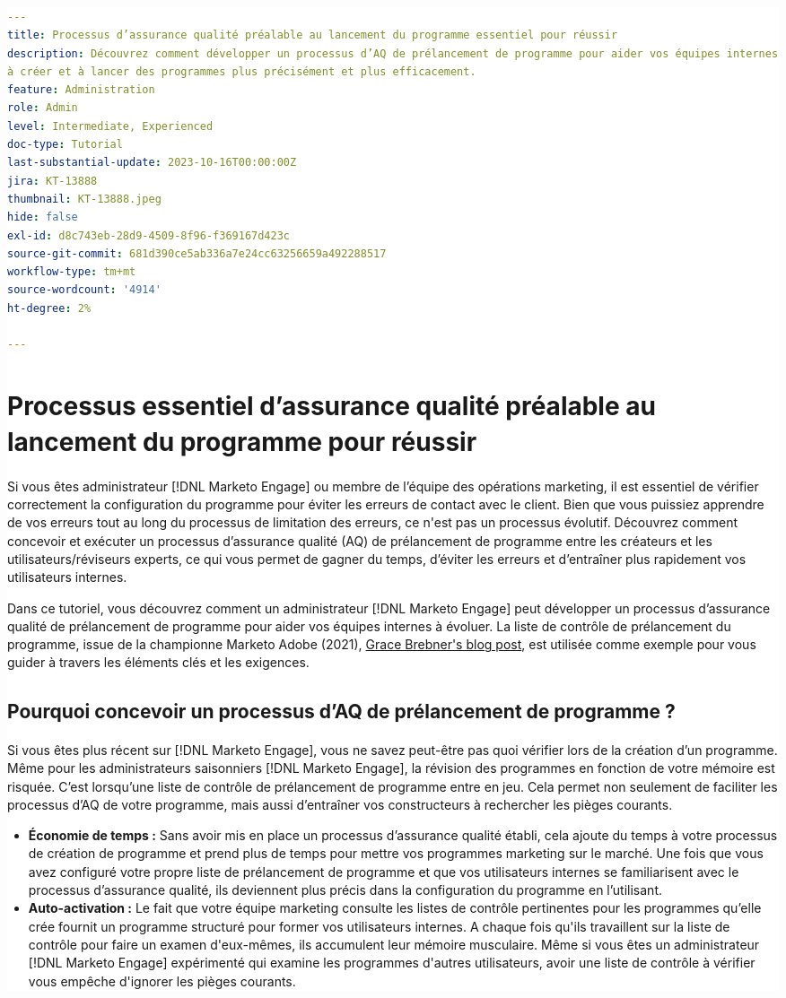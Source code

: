 ```yaml
---
title: Processus d’assurance qualité préalable au lancement du programme essentiel pour réussir
description: Découvrez comment développer un processus d’AQ de prélancement de programme pour aider vos équipes internes à créer et à lancer des programmes plus précisément et plus efficacement.
feature: Administration
role: Admin
level: Intermediate, Experienced
doc-type: Tutorial
last-substantial-update: 2023-10-16T00:00:00Z
jira: KT-13888
thumbnail: KT-13888.jpeg
hide: false
exl-id: d8c743eb-28d9-4509-8f96-f369167d423c
source-git-commit: 681d390ce5ab336a7e24cc63256659a492288517
workflow-type: tm+mt
source-wordcount: '4914'
ht-degree: 2%

---
```


# Processus essentiel d’assurance qualité préalable au lancement du programme pour réussir

Si vous êtes administrateur [!DNL Marketo Engage] ou membre de l’équipe des opérations marketing, il est essentiel de vérifier correctement la configuration du programme pour éviter les erreurs de contact avec le client. Bien que vous puissiez apprendre de vos erreurs tout au long du processus de limitation des erreurs, ce n&#39;est pas un processus évolutif. Découvrez comment concevoir et exécuter un processus d’assurance qualité (AQ) de prélancement de programme entre les créateurs et les utilisateurs/réviseurs experts, ce qui vous permet de gagner du temps, d’éviter les erreurs et d’entraîner plus rapidement vos utilisateurs internes.

Dans ce tutoriel, vous découvrez comment un administrateur [!DNL Marketo Engage] peut développer un processus d’assurance qualité de prélancement de programme pour aider vos équipes internes à évoluer. La liste de contrôle de prélancement du programme, issue de la championne Marketo Adobe (2021), [Grace Brebner&#39;s blog post](https://nation.marketo.com/t5/champion-program-blogs/the-ultimate-go-live-checklist/ba-p/245759), est utilisée comme exemple pour vous guider à travers les éléments clés et les exigences.

## Pourquoi concevoir un processus d’AQ de prélancement de programme ?

Si vous êtes plus récent sur [!DNL Marketo Engage], vous ne savez peut-être pas quoi vérifier lors de la création d’un programme. Même pour les administrateurs saisonniers [!DNL Marketo Engage], la révision des programmes en fonction de votre mémoire est risquée. C’est lorsqu’une liste de contrôle de prélancement de programme entre en jeu. Cela permet non seulement de faciliter les processus d’AQ de votre programme, mais aussi d’entraîner vos constructeurs à rechercher les pièges courants.

* **Économie de temps :** Sans avoir mis en place un processus d’assurance qualité établi, cela ajoute du temps à votre processus de création de programme et prend plus de temps pour mettre vos programmes marketing sur le marché. Une fois que vous avez configuré votre propre liste de prélancement de programme et que vos utilisateurs internes se familiarisent avec le processus d’assurance qualité, ils deviennent plus précis dans la configuration du programme en l’utilisant.
* **Auto-activation :** Le fait que votre équipe marketing consulte les listes de contrôle pertinentes pour les programmes qu’elle crée fournit un programme structuré pour former vos utilisateurs internes. A chaque fois qu&#39;ils travaillent sur la liste de contrôle pour faire un examen d&#39;eux-mêmes, ils accumulent leur mémoire musculaire. Même si vous êtes un administrateur [!DNL Marketo Engage] expérimenté qui examine les programmes d&#39;autres utilisateurs, avoir une liste de contrôle à vérifier vous empêche d&#39;ignorer les pièges courants.
